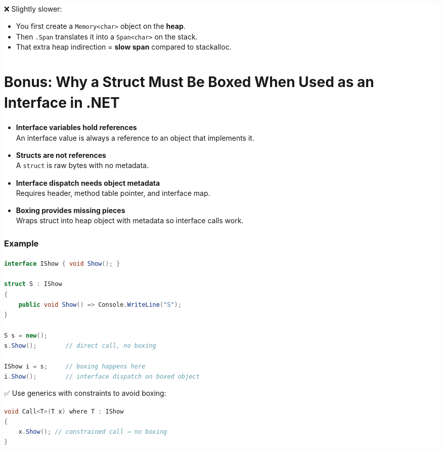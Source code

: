 ❌ Slightly slower:  
- You first create a `Memory<char>` object on the **heap**.  
- Then `.Span` translates it into a `Span<char>` on the stack.  
- That extra heap indirection = **slow span** compared to stackalloc.

# Bonus: Why a Struct Must Be Boxed When Used as an Interface in .NET

- **Interface variables hold references**  
  An interface value is always a reference to an object that implements it.

- **Structs are not references**  
  A `struct` is raw bytes with no metadata.  

- **Interface dispatch needs object metadata**  
  Requires header, method table pointer, and interface map.  

- **Boxing provides missing pieces**  
  Wraps struct into heap object with metadata so interface calls work.  

### Example
```csharp
interface IShow { void Show(); }

struct S : IShow 
{
    public void Show() => Console.WriteLine("S");
}

S s = new();
s.Show();        // direct call, no boxing

IShow i = s;     // boxing happens here
i.Show();        // interface dispatch on boxed object
```

✅ Use generics with constraints to avoid boxing:
```csharp
void Call<T>(T x) where T : IShow
{
    x.Show(); // constrained call → no boxing
}
```
